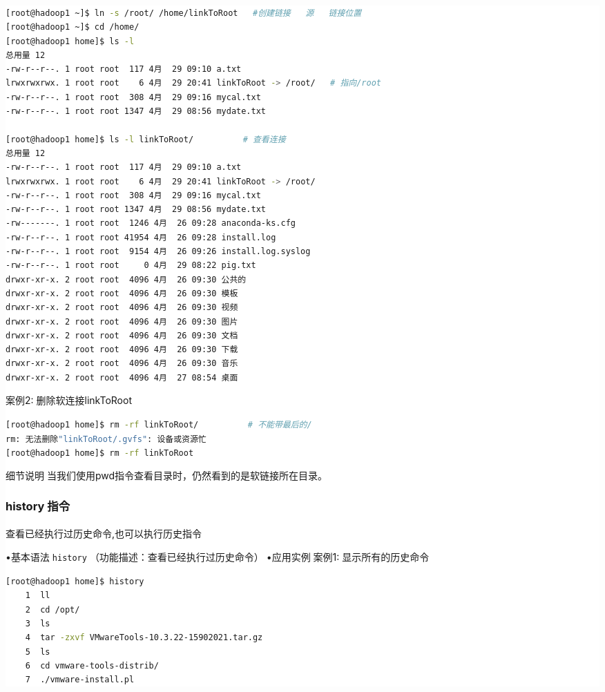 ```sh
[root@hadoop1 ~]$ ln -s /root/ /home/linkToRoot   #创建链接   源   链接位置
[root@hadoop1 ~]$ cd /home/
[root@hadoop1 home]$ ls -l
总用量 12
-rw-r--r--. 1 root root  117 4月  29 09:10 a.txt
lrwxrwxrwx. 1 root root    6 4月  29 20:41 linkToRoot -> /root/   # 指向/root
-rw-r--r--. 1 root root  308 4月  29 09:16 mycal.txt
-rw-r--r--. 1 root root 1347 4月  29 08:56 mydate.txt

[root@hadoop1 home]$ ls -l linkToRoot/   		# 查看连接
总用量 12
-rw-r--r--. 1 root root  117 4月  29 09:10 a.txt
lrwxrwxrwx. 1 root root    6 4月  29 20:41 linkToRoot -> /root/
-rw-r--r--. 1 root root  308 4月  29 09:16 mycal.txt
-rw-r--r--. 1 root root 1347 4月  29 08:56 mydate.txt
-rw-------. 1 root root  1246 4月  26 09:28 anaconda-ks.cfg
-rw-r--r--. 1 root root 41954 4月  26 09:28 install.log
-rw-r--r--. 1 root root  9154 4月  26 09:26 install.log.syslog
-rw-r--r--. 1 root root     0 4月  29 08:22 pig.txt
drwxr-xr-x. 2 root root  4096 4月  26 09:30 公共的
drwxr-xr-x. 2 root root  4096 4月  26 09:30 模板
drwxr-xr-x. 2 root root  4096 4月  26 09:30 视频
drwxr-xr-x. 2 root root  4096 4月  26 09:30 图片
drwxr-xr-x. 2 root root  4096 4月  26 09:30 文档
drwxr-xr-x. 2 root root  4096 4月  26 09:30 下载
drwxr-xr-x. 2 root root  4096 4月  26 09:30 音乐
drwxr-xr-x. 2 root root  4096 4月  27 08:54 桌面
```

案例2: 删除软连接linkToRoot

```sh
[root@hadoop1 home]$ rm -rf linkToRoot/			 # 不能带最后的/
rm: 无法删除"linkToRoot/.gvfs": 设备或资源忙
[root@hadoop1 home]$ rm -rf linkToRoot
```

细节说明
当我们使用pwd指令查看目录时，仍然看到的是软链接所在目录。

### history 指令

查看已经执行过历史命令,也可以执行历史指令

•基本语法
`history` （功能描述：查看已经执行过历史命令）
•应用实例
案例1: 显示所有的历史命令

```sh
[root@hadoop1 home]$ history 
    1  ll
    2  cd /opt/
    3  ls
    4  tar -zxvf VMwareTools-10.3.22-15902021.tar.gz 
    5  ls
    6  cd vmware-tools-distrib/
    7  ./vmware-install.pl 
```
